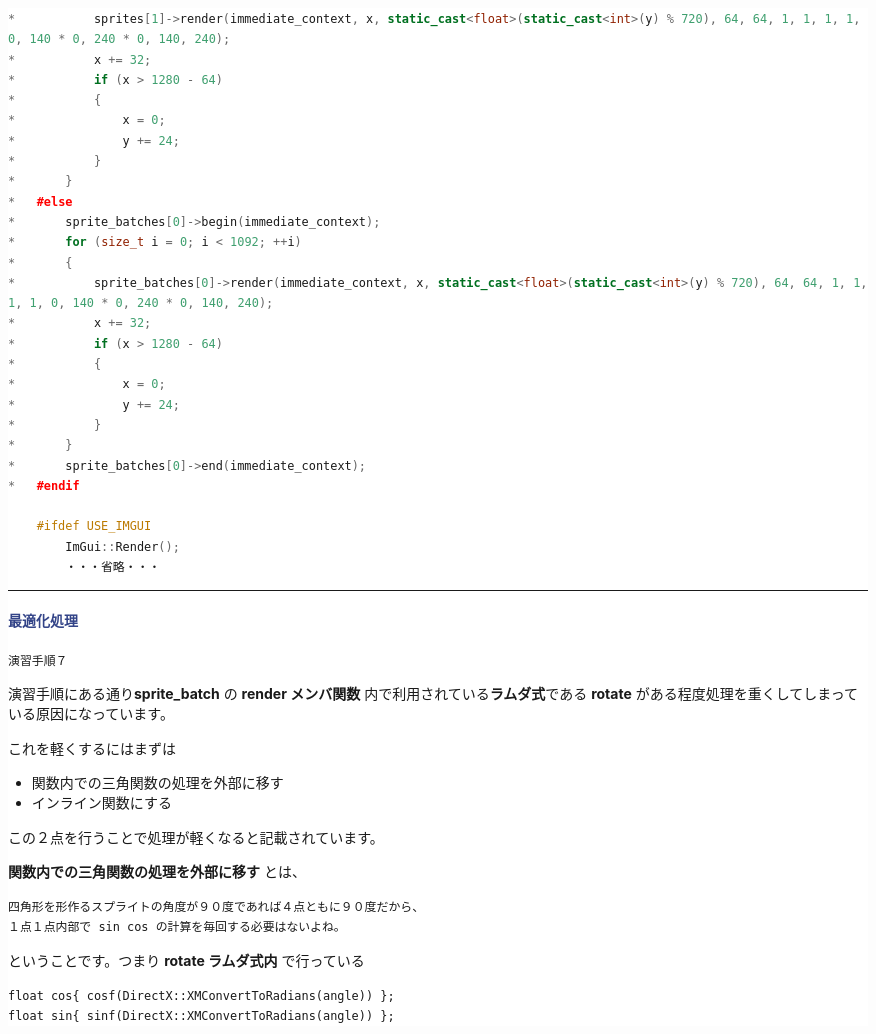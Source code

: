 ```cpp
*           sprites[1]->render(immediate_context, x, static_cast<float>(static_cast<int>(y) % 720), 64, 64, 1, 1, 1, 1, 0, 140 * 0, 240 * 0, 140, 240);
*           x += 32;
*           if (x > 1280 - 64)
*           {
*               x = 0;
*               y += 24;
*           }
*       }
*   #else
*       sprite_batches[0]->begin(immediate_context);
*       for (size_t i = 0; i < 1092; ++i)
*       {
*           sprite_batches[0]->render(immediate_context, x, static_cast<float>(static_cast<int>(y) % 720), 64, 64, 1, 1, 1, 1, 0, 140 * 0, 240 * 0, 140, 240);
*           x += 32;
*           if (x > 1280 - 64)
*           {
*               x = 0;
*               y += 24;
*           }
*       }
*       sprite_batches[0]->end(immediate_context);
*   #endif

    #ifdef USE_IMGUI
        ImGui::Render();
        ・・・省略・・・
```

---

#### <span style="color:#334488;">最適化処理</span>

    演習手順７

演習手順にある通り**sprite_batch** の **render メンバ関数** 内で利用されている**ラムダ式**である **rotate** がある程度処理を重くしてしまっている原因になっています。

これを軽くするにはまずは

* 関数内での三角関数の処理を外部に移す
* インライン関数にする

この２点を行うことで処理が軽くなると記載されています。

**関数内での三角関数の処理を外部に移す** とは、

    四角形を形作るスプライトの角度が９０度であれば４点ともに９０度だから、
    １点１点内部で sin cos の計算を毎回する必要はないよね。
    
ということです。つまり **rotate ラムダ式内** で行っている

    float cos{ cosf(DirectX::XMConvertToRadians(angle)) };
    float sin{ sinf(DirectX::XMConvertToRadians(angle)) };
